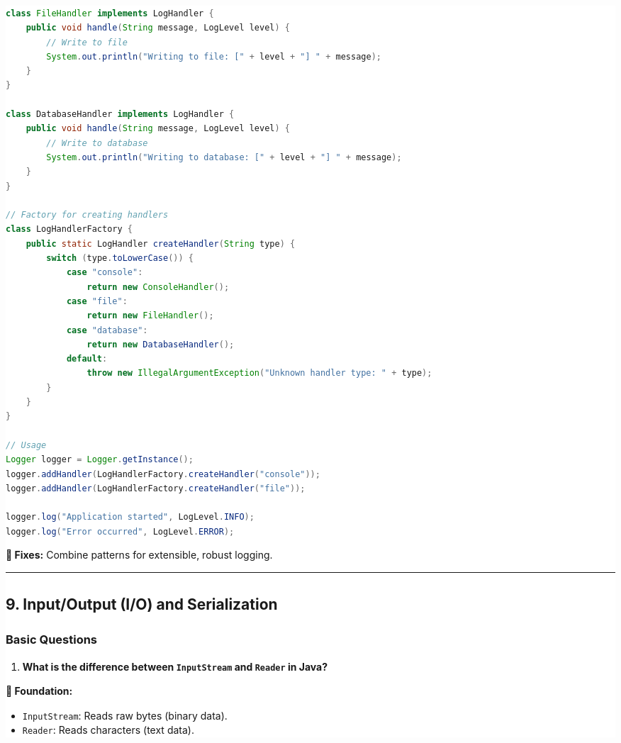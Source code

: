 ```java
class FileHandler implements LogHandler {
    public void handle(String message, LogLevel level) {
        // Write to file
        System.out.println("Writing to file: [" + level + "] " + message);
    }
}

class DatabaseHandler implements LogHandler {
    public void handle(String message, LogLevel level) {
        // Write to database
        System.out.println("Writing to database: [" + level + "] " + message);
    }
}

// Factory for creating handlers
class LogHandlerFactory {
    public static LogHandler createHandler(String type) {
        switch (type.toLowerCase()) {
            case "console":
                return new ConsoleHandler();
            case "file":
                return new FileHandler();
            case "database":
                return new DatabaseHandler();
            default:
                throw new IllegalArgumentException("Unknown handler type: " + type);
        }
    }
}

// Usage
Logger logger = Logger.getInstance();
logger.addHandler(LogHandlerFactory.createHandler("console"));
logger.addHandler(LogHandlerFactory.createHandler("file"));

logger.log("Application started", LogLevel.INFO);
logger.log("Error occurred", LogLevel.ERROR);
```

**🐞 Fixes:** Combine patterns for extensible, robust logging.

---

## 9. Input/Output (I/O) and Serialization

### Basic Questions

1. **What is the difference between `InputStream` and `Reader` in Java?**

**🧩 Foundation:**
- `InputStream`: Reads raw bytes (binary data).
- `Reader`: Reads characters (text data).
